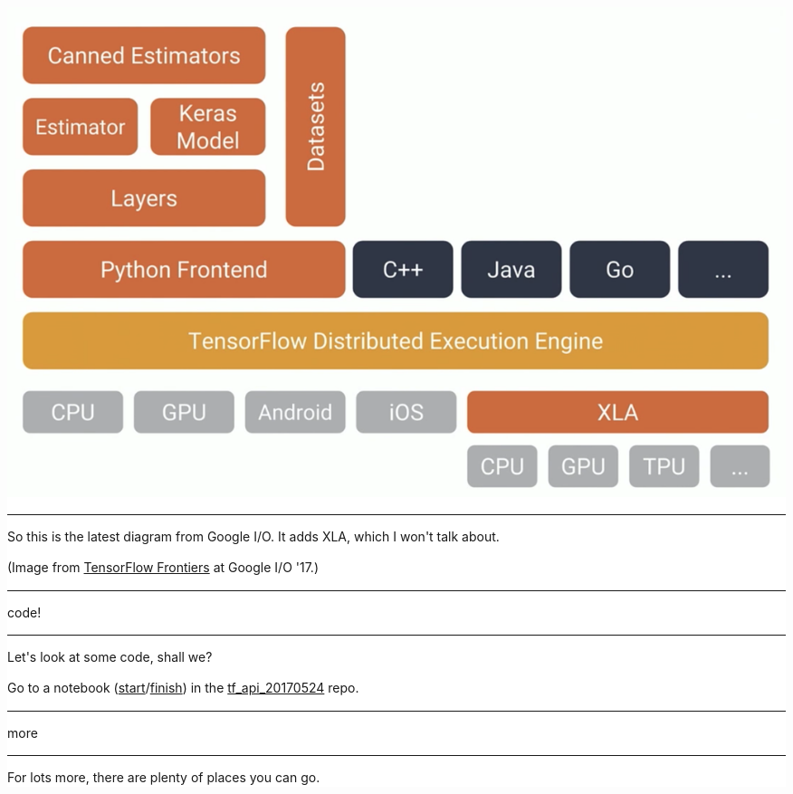 ![latest diagram](img/io17_tiers.png)

-----

So this is the latest diagram from Google I/O. It adds XLA, which I won't talk about.

(Image from [TensorFlow Frontiers](https://www.youtube.com/watch?v=OzAdKMPgUt4) at Google I/O '17.)


-----

code!

-----

Let's look at some code, shall we?

Go to a notebook ([start](https://github.com/ajschumacher/tf_api_20170524/blob/master/APIs_start.ipynb)/[finish](https://github.com/ajschumacher/tf_api_20170524/blob/master/APIs_finish.ipynb)) in the [tf_api_20170524](https://github.com/ajschumacher/tf_api_20170524) repo.


-----

more

-----

For lots more, there are plenty of places you can go.
